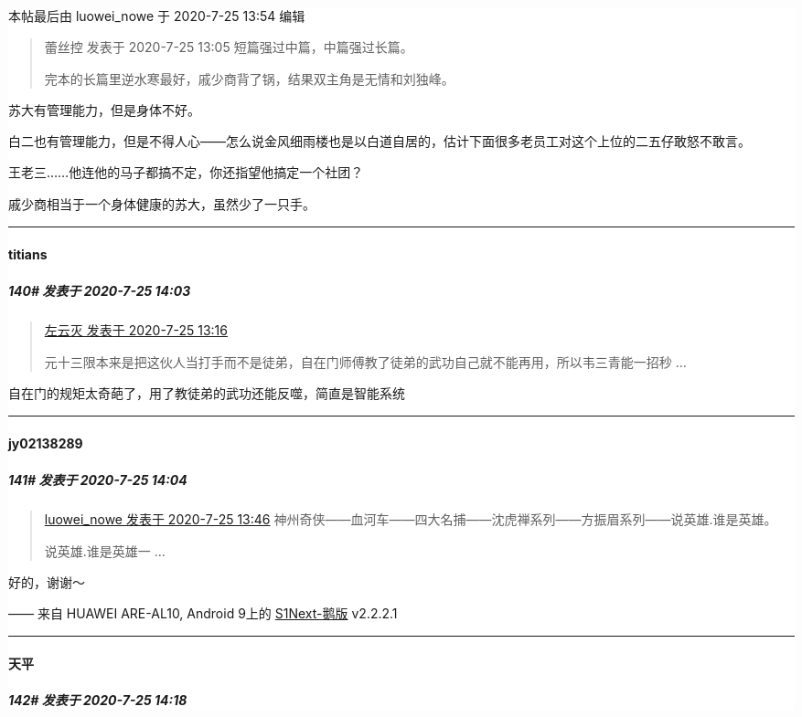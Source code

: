 

 本帖最后由 luowei_nowe 于 2020-7-25 13:54 编辑 
<blockquote>蕾丝控 发表于 2020-7-25 13:05
短篇强过中篇，中篇强过长篇。


完本的长篇里逆水寒最好，戚少商背了锅，结果双主角是无情和刘独峰。</blockquote>
苏大有管理能力，但是身体不好。

白二也有管理能力，但是不得人心——怎么说金风细雨楼也是以白道自居的，估计下面很多老员工对这个上位的二五仔敢怒不敢言。

王老三……他连他的马子都搞不定，你还指望他搞定一个社团？

戚少商相当于一个身体健康的苏大，虽然少了一只手。







-----

####  titians  
##### 140#       发表于 2020-7-25 14:03



<blockquote><a href="httphttps://bbs.saraba1st.com/2b/forum.php?mod=redirect&amp;goto=findpost&amp;pid=48211378&amp;ptid=1950940" target="_blank">左云灭 发表于 2020-7-25 13:16</a>

元十三限本来是把这伙人当打手而不是徒弟，自在门师傅教了徒弟的武功自己就不能再用，所以韦三青能一招秒 ...</blockquote>
自在门的规矩太奇葩了，用了教徒弟的武功还能反噬，简直是智能系统







-----

####  jy02138289  
##### 141#       发表于 2020-7-25 14:04



<blockquote><a href="httphttps://bbs.saraba1st.com/2b/forum.php?mod=redirect&amp;goto=findpost&amp;pid=48211583&amp;ptid=1950940" target="_blank">luowei_nowe 发表于 2020-7-25 13:46</a>
神州奇侠——血河车——四大名捕——沈虎禅系列——方振眉系列——说英雄.谁是英雄。

说英雄.谁是英雄一 ...</blockquote>
好的，谢谢～

—— 来自 HUAWEI ARE-AL10, Android 9上的 [S1Next-鹅版](https://github.com/ykrank/S1-Next/releases) v2.2.2.1







-----

####  天平  
##### 142#       发表于 2020-7-25 14:18

